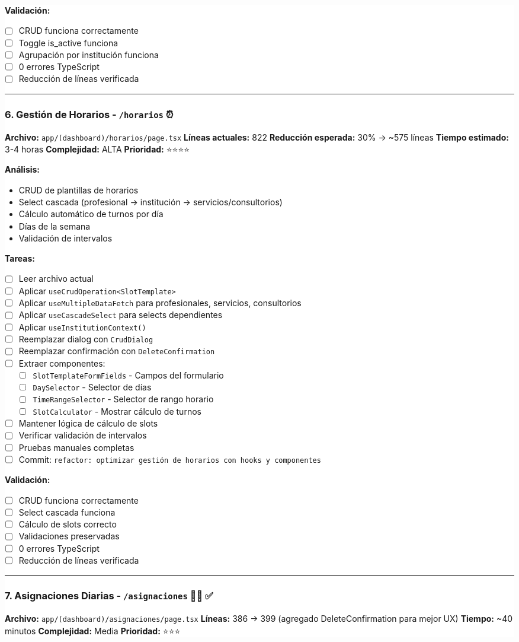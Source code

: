 **Validación:**
- [ ] CRUD funciona correctamente
- [ ] Toggle is_active funciona
- [ ] Agrupación por institución funciona
- [ ] 0 errores TypeScript
- [ ] Reducción de líneas verificada

---

### 6. Gestión de Horarios - `/horarios` ⏰
**Archivo:** `app/(dashboard)/horarios/page.tsx`
**Líneas actuales:** 822
**Reducción esperada:** 30% → ~575 líneas
**Tiempo estimado:** 3-4 horas
**Complejidad:** ALTA
**Prioridad:** ⭐⭐⭐⭐

**Análisis:**
- CRUD de plantillas de horarios
- Select cascada (profesional → institución → servicios/consultorios)
- Cálculo automático de turnos por día
- Días de la semana
- Validación de intervalos

**Tareas:**
- [ ] Leer archivo actual
- [ ] Aplicar `useCrudOperation<SlotTemplate>`
- [ ] Aplicar `useMultipleDataFetch` para profesionales, servicios, consultorios
- [ ] Aplicar `useCascadeSelect` para selects dependientes
- [ ] Aplicar `useInstitutionContext()`
- [ ] Reemplazar dialog con `CrudDialog`
- [ ] Reemplazar confirmación con `DeleteConfirmation`
- [ ] Extraer componentes:
  - [ ] `SlotTemplateFormFields` - Campos del formulario
  - [ ] `DaySelector` - Selector de días
  - [ ] `TimeRangeSelector` - Selector de rango horario
  - [ ] `SlotCalculator` - Mostrar cálculo de turnos
- [ ] Mantener lógica de cálculo de slots
- [ ] Verificar validación de intervalos
- [ ] Pruebas manuales completas
- [ ] Commit: `refactor: optimizar gestión de horarios con hooks y componentes`

**Validación:**
- [ ] CRUD funciona correctamente
- [ ] Select cascada funciona
- [ ] Cálculo de slots correcto
- [ ] Validaciones preservadas
- [ ] 0 errores TypeScript
- [ ] Reducción de líneas verificada

---

### 7. Asignaciones Diarias - `/asignaciones` 👨‍⚕️ ✅
**Archivo:** `app/(dashboard)/asignaciones/page.tsx`
**Líneas:** 386 → 399 (agregado DeleteConfirmation para mejor UX)
**Tiempo:** ~40 minutos
**Complejidad:** Media
**Prioridad:** ⭐⭐⭐
